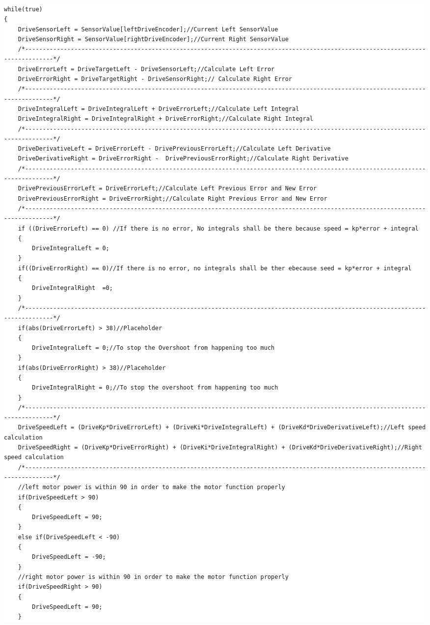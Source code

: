 	while(true)
	{
		DriveSensorLeft = SensorValue[leftDriveEncoder];//Current Left SensorValue
		DriveSensorRight = SensorValue[rightDriveEncoder];//Current Right SensorValue
		/*--------------------------------------------------------------------------------------------------------------------------------*/
		DriveErrorLeft = DriveTargetLeft - DriveSensorLeft;//Calculate Left Error
		DriveErrorRight = DriveTargetRight - DriveSensorRight;// Calculate Right Error
		/*--------------------------------------------------------------------------------------------------------------------------------*/
		DriveIntegralLeft = DriveIntegralLeft + DriveErrorLeft;//Calculate Left Integral
		DriveIntegralRight = DriveIntegralRight + DriveErrorRight;//Calculate Right Integral
		/*--------------------------------------------------------------------------------------------------------------------------------*/
		DriveDerivativeLeft = DriveErrorLeft - DrivePreviousErrorLeft;//Calculate Left Derivative
		DriveDerivativeRight = DriveErrorRight -  DrivePreviousErrorRight;//Calculate Right Derivative
		/*--------------------------------------------------------------------------------------------------------------------------------*/
		DrivePreviousErrorLeft = DriveErrorLeft;//Calculate Left Previous Error and New Error
		DrivePreviousErrorRight = DriveErrorRight;//Calculate Right Previous Error and New Error
		/*--------------------------------------------------------------------------------------------------------------------------------*/
		if ((DriveErrorLeft) == 0) //If there is no error, No integrals shall be there because speed = kp*error + integral
		{
			DriveIntegralLeft = 0;
		}
		if((DriveErrorRight) == 0)//If there is no error, no integrals shall be ther ebecause seed = kp*error + integral
		{
			DriveIntegralRight  =0;
		}
		/*--------------------------------------------------------------------------------------------------------------------------------*/
		if(abs(DriveErrorLeft) > 38)//Placeholder
		{
			DriveIntegralLeft = 0;//To stop the Overshoot from happening too much
		}
		if(abs(DriveErrorRight) > 38)//Placeholder
		{
			DriveIntegralRight = 0;//To stop the overshoot from happening too much
		}
		/*--------------------------------------------------------------------------------------------------------------------------------*/
		DriveSpeedLeft = (DriveKp*DriveErrorLeft) + (DriveKi*DriveIntegralLeft) + (DriveKd*DriveDerivativeLeft);//Left speed calculation
		DriveSpeedRight = (DriveKp*DriveErrorRight) + (DriveKi*DriveIntegralRight) + (DriveKd*DriveDerivativeRight);//Right speed calculation
		/*--------------------------------------------------------------------------------------------------------------------------------*/
		//left motor power is within 90 in order to make the motor function properly
		if(DriveSpeedLeft > 90)
		{
			DriveSpeedLeft = 90;
		}
		else if(DriveSpeedLeft < -90)
		{
			DriveSpeedLeft = -90;
		}
		//right motor power is within 90 in order to make the motor function properly
		if(DriveSpeedRight > 90)
		{
			DriveSpeedLeft = 90;
		}